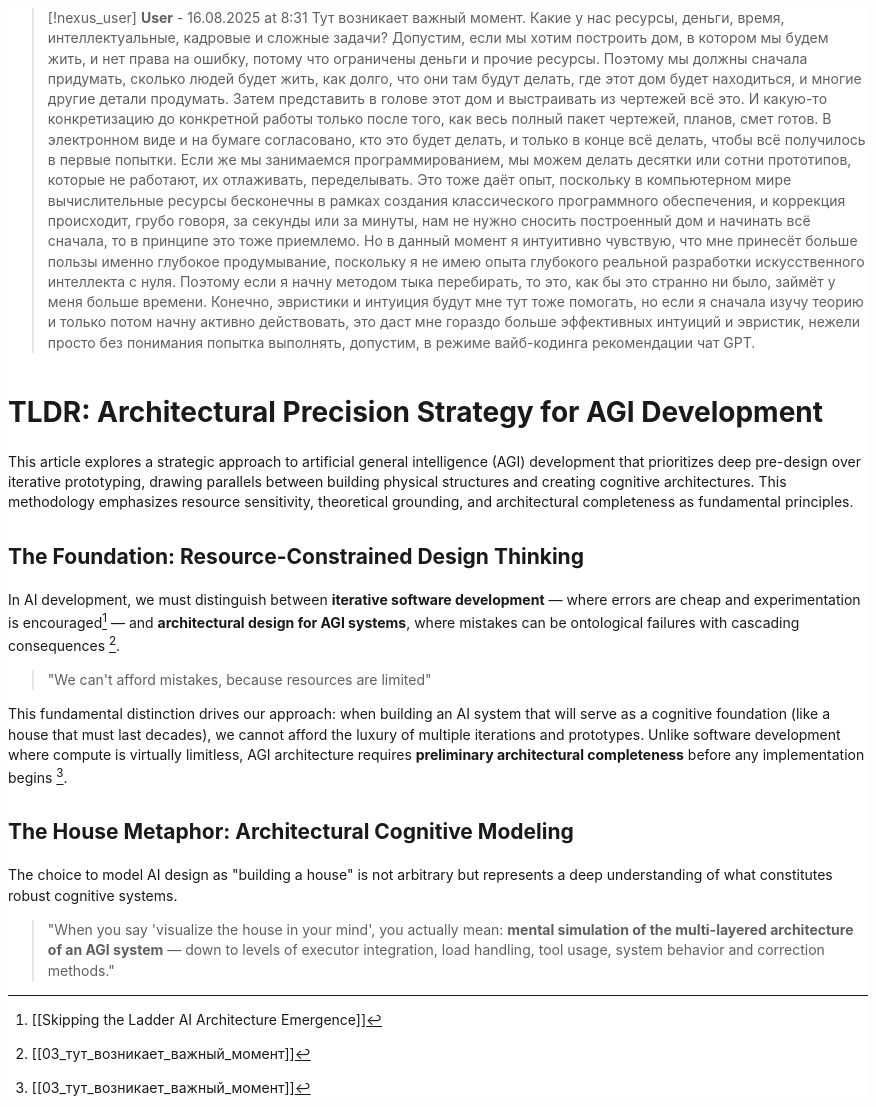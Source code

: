 >[!nexus_user] **User** - 16.08.2025 at 8:31
> Тут возникает важный момент. Какие у нас ресурсы, деньги, время, интеллектуальные, кадровые и сложные задачи? Допустим, если мы хотим построить дом, в котором мы будем жить, и нет права на ошибку, потому что ограничены деньги и прочие ресурсы. Поэтому мы должны сначала придумать, сколько людей будет жить, как долго, что они там будут делать, где этот дом будет находиться, и многие другие детали продумать. Затем представить в голове этот дом и выстраивать из чертежей всё это. И какую-то конкретизацию до конкретной работы только после того, как весь полный пакет чертежей, планов, смет готов. В электронном виде и на бумаге согласовано, кто это будет делать, и только в конце всё делать, чтобы всё получилось в первые попытки. Если же мы занимаемся программированием, мы можем делать десятки или сотни прототипов, которые не работают, их отлаживать, переделывать. Это тоже даёт опыт, поскольку в компьютерном мире вычислительные ресурсы бесконечны в рамках создания классического программного обеспечения, и коррекция происходит, грубо говоря, за секунды или за минуты, нам не нужно сносить построенный дом и начинать всё сначала, то в принципе это тоже приемлемо. Но в данный момент я интуитивно чувствую, что мне принесёт больше пользы именно глубокое продумывание, поскольку я не имею опыта глубокого реальной разработки искусственного интеллекта с нуля. Поэтому если я начну методом тыка перебирать, то это, как бы это странно ни было, займёт у меня больше времени. Конечно, эвристики и интуиция будут мне тут тоже помогать, но если я сначала изучу теорию и только потом начну активно действовать, это даст мне гораздо больше эффективных интуиций и эвристик, нежели просто без понимания попытка выполнять, допустим, в режиме вайб-кодинга рекомендации чат GPT.




# TLDR: Architectural Precision Strategy for AGI Development

This article explores a strategic approach to artificial general intelligence (AGI) development that prioritizes deep pre-design over iterative prototyping, drawing parallels between building physical structures and creating cognitive architectures. This methodology emphasizes resource sensitivity, theoretical grounding, and architectural completeness as fundamental principles.

## The Foundation: Resource-Constrained Design Thinking

In AI development, we must distinguish between **iterative software development** — where errors are cheap and experimentation is encouraged[^1] — and **architectural design for AGI systems**, where mistakes can be ontological failures with cascading consequences [^3].

> "We can't afford mistakes, because resources are limited" 

This fundamental distinction drives our approach: when building an AI system that will serve as a cognitive foundation (like a house that must last decades), we cannot afford the luxury of multiple iterations and prototypes. Unlike software development where compute is virtually limitless, AGI architecture requires **preliminary architectural completeness** before any implementation begins [^3].

## The House Metaphor: Architectural Cognitive Modeling

The choice to model AI design as "building a house" is not arbitrary but represents a deep understanding of what constitutes robust cognitive systems.

> "When you say 'visualize the house in your mind', you actually mean: **mental simulation of the multi-layered architecture of an AGI system** — down to levels of executor integration, load handling, tool usage, system behavior and correction methods."


[^1]: [[Skipping the Ladder AI Architecture Emergence]]
[^3]: [[03_тут_возникает_важный_момент]]